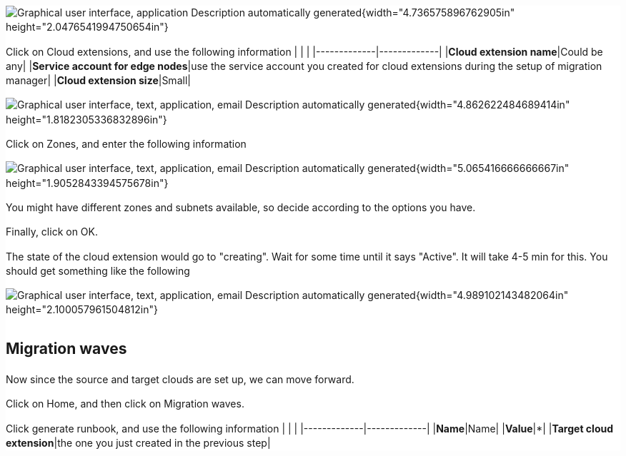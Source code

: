 ![Graphical user interface, application Description automatically
generated](./media/image29.png){width="4.736575896762905in"
height="2.0476541994750654in"}

Click on Cloud extensions, and use the following information
|     |     |
|-------------|-------------|
|**Cloud extension name**|Could be any|
|**Service account for edge nodes**|use the service account you created for cloud extensions during the setup of migration manager|
|**Cloud extension size**|Small|


![Graphical user interface, text, application, email Description
automatically
generated](./media/image30.png){width="4.862622484689414in"
height="1.8182305336832896in"}

Click on Zones, and enter the following information

![Graphical user interface, text, application, email Description
automatically
generated](./media/image31.png){width="5.065416666666667in"
height="1.9052843394575678in"}

You might have different zones and subnets available, so decide
according to the options you have.

Finally, click on OK.

The state of the cloud extension would go to "creating". Wait for some
time until it says "Active". It will take 4-5 min for this. You should
get something like the following

![Graphical user interface, text, application, email Description
automatically
generated](./media/image32.png){width="4.989102143482064in"
height="2.100057961504812in"}

## Migration waves

Now since the source and target clouds are set up, we can move forward.

Click on Home, and then click on Migration waves.

Click generate runbook, and use the following information
|     |     |
|-------------|-------------|
|**Name**|Name|
|**Value**|*|
|**Target cloud extension**|the one you just created in the previous step|
